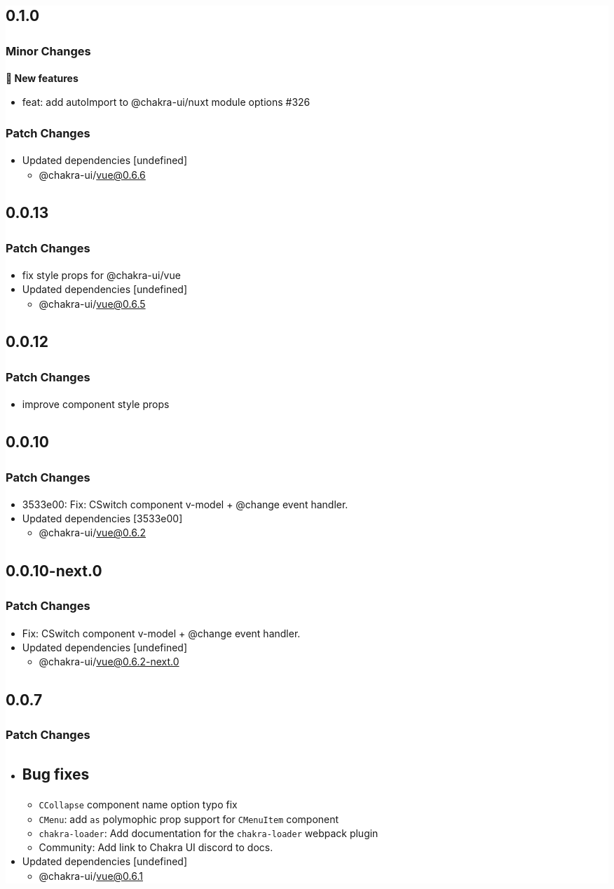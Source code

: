 ## 0.1.0

### Minor Changes

**🌟 New features**

- feat: add autoImport to @chakra-ui/nuxt module options #326

### Patch Changes

- Updated dependencies [undefined]
  - @chakra-ui/vue@0.6.6

## 0.0.13

### Patch Changes

- fix style props for @chakra-ui/vue
- Updated dependencies [undefined]
  - @chakra-ui/vue@0.6.5

## 0.0.12

### Patch Changes

- improve component style props

## 0.0.10

### Patch Changes

- 3533e00: Fix: CSwitch component v-model + @change event handler.
- Updated dependencies [3533e00]
  - @chakra-ui/vue@0.6.2

## 0.0.10-next.0

### Patch Changes

- Fix: CSwitch component v-model + @change event handler.
- Updated dependencies [undefined]
  - @chakra-ui/vue@0.6.2-next.0

## 0.0.7

### Patch Changes

- ## Bug fixes
  - `CCollapse` component name option typo fix
  - `CMenu`: add `as` polymophic prop support for `CMenuItem` component
  - `chakra-loader`: Add documentation for the `chakra-loader` webpack plugin
  - Community: Add link to Chakra UI discord to docs.
- Updated dependencies [undefined]
  - @chakra-ui/vue@0.6.1
